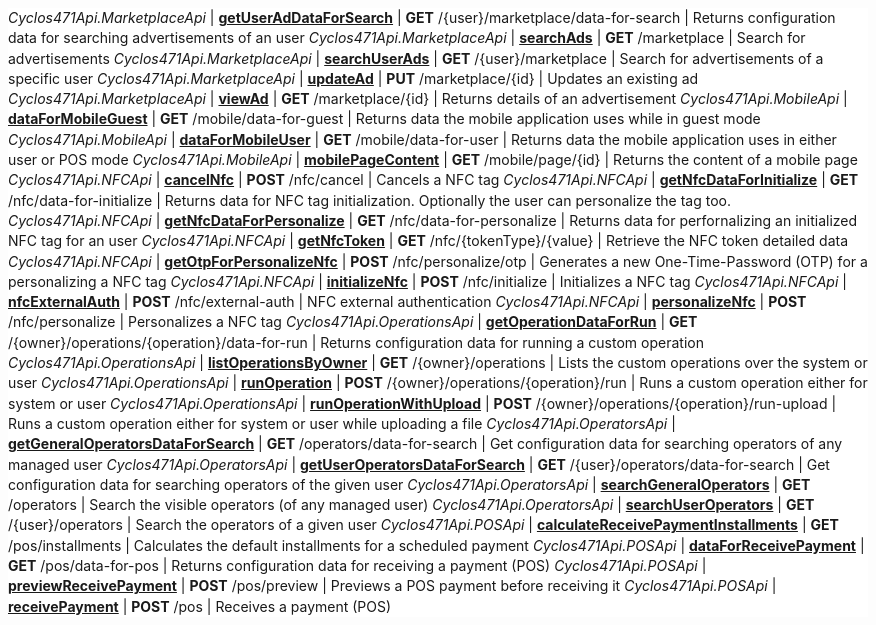 *Cyclos471Api.MarketplaceApi* | [**getUserAdDataForSearch**](docs/MarketplaceApi.md#getUserAdDataForSearch) | **GET** /{user}/marketplace/data-for-search | Returns configuration data for searching advertisements of an user
*Cyclos471Api.MarketplaceApi* | [**searchAds**](docs/MarketplaceApi.md#searchAds) | **GET** /marketplace | Search for advertisements
*Cyclos471Api.MarketplaceApi* | [**searchUserAds**](docs/MarketplaceApi.md#searchUserAds) | **GET** /{user}/marketplace | Search for advertisements of a specific user
*Cyclos471Api.MarketplaceApi* | [**updateAd**](docs/MarketplaceApi.md#updateAd) | **PUT** /marketplace/{id} | Updates an existing ad
*Cyclos471Api.MarketplaceApi* | [**viewAd**](docs/MarketplaceApi.md#viewAd) | **GET** /marketplace/{id} | Returns details of an advertisement
*Cyclos471Api.MobileApi* | [**dataForMobileGuest**](docs/MobileApi.md#dataForMobileGuest) | **GET** /mobile/data-for-guest | Returns data the mobile application uses while in guest mode
*Cyclos471Api.MobileApi* | [**dataForMobileUser**](docs/MobileApi.md#dataForMobileUser) | **GET** /mobile/data-for-user | Returns data the mobile application uses in either user or POS mode 
*Cyclos471Api.MobileApi* | [**mobilePageContent**](docs/MobileApi.md#mobilePageContent) | **GET** /mobile/page/{id} | Returns the content of a mobile page 
*Cyclos471Api.NFCApi* | [**cancelNfc**](docs/NFCApi.md#cancelNfc) | **POST** /nfc/cancel | Cancels a NFC tag
*Cyclos471Api.NFCApi* | [**getNfcDataForInitialize**](docs/NFCApi.md#getNfcDataForInitialize) | **GET** /nfc/data-for-initialize | Returns data for NFC tag initialization. Optionally the user can personalize the tag too.
*Cyclos471Api.NFCApi* | [**getNfcDataForPersonalize**](docs/NFCApi.md#getNfcDataForPersonalize) | **GET** /nfc/data-for-personalize | Returns data for perfornalizing an initialized NFC tag for an user
*Cyclos471Api.NFCApi* | [**getNfcToken**](docs/NFCApi.md#getNfcToken) | **GET** /nfc/{tokenType}/{value} | Retrieve the NFC token detailed data
*Cyclos471Api.NFCApi* | [**getOtpForPersonalizeNfc**](docs/NFCApi.md#getOtpForPersonalizeNfc) | **POST** /nfc/personalize/otp | Generates a new One-Time-Password (OTP) for a personalizing a NFC tag 
*Cyclos471Api.NFCApi* | [**initializeNfc**](docs/NFCApi.md#initializeNfc) | **POST** /nfc/initialize | Initializes a NFC tag
*Cyclos471Api.NFCApi* | [**nfcExternalAuth**](docs/NFCApi.md#nfcExternalAuth) | **POST** /nfc/external-auth | NFC external authentication
*Cyclos471Api.NFCApi* | [**personalizeNfc**](docs/NFCApi.md#personalizeNfc) | **POST** /nfc/personalize | Personalizes a NFC tag
*Cyclos471Api.OperationsApi* | [**getOperationDataForRun**](docs/OperationsApi.md#getOperationDataForRun) | **GET** /{owner}/operations/{operation}/data-for-run | Returns configuration data for running a custom operation
*Cyclos471Api.OperationsApi* | [**listOperationsByOwner**](docs/OperationsApi.md#listOperationsByOwner) | **GET** /{owner}/operations | Lists the custom operations over the system or user
*Cyclos471Api.OperationsApi* | [**runOperation**](docs/OperationsApi.md#runOperation) | **POST** /{owner}/operations/{operation}/run | Runs a custom operation either for system or user
*Cyclos471Api.OperationsApi* | [**runOperationWithUpload**](docs/OperationsApi.md#runOperationWithUpload) | **POST** /{owner}/operations/{operation}/run-upload | Runs a custom operation either for system or user while uploading a file 
*Cyclos471Api.OperatorsApi* | [**getGeneralOperatorsDataForSearch**](docs/OperatorsApi.md#getGeneralOperatorsDataForSearch) | **GET** /operators/data-for-search | Get configuration data for searching operators of any managed user
*Cyclos471Api.OperatorsApi* | [**getUserOperatorsDataForSearch**](docs/OperatorsApi.md#getUserOperatorsDataForSearch) | **GET** /{user}/operators/data-for-search | Get configuration data for searching operators of the given user
*Cyclos471Api.OperatorsApi* | [**searchGeneralOperators**](docs/OperatorsApi.md#searchGeneralOperators) | **GET** /operators | Search the visible operators (of any managed user)
*Cyclos471Api.OperatorsApi* | [**searchUserOperators**](docs/OperatorsApi.md#searchUserOperators) | **GET** /{user}/operators | Search the operators of a given user
*Cyclos471Api.POSApi* | [**calculateReceivePaymentInstallments**](docs/POSApi.md#calculateReceivePaymentInstallments) | **GET** /pos/installments | Calculates the default installments for a scheduled payment
*Cyclos471Api.POSApi* | [**dataForReceivePayment**](docs/POSApi.md#dataForReceivePayment) | **GET** /pos/data-for-pos | Returns configuration data for receiving a payment (POS)
*Cyclos471Api.POSApi* | [**previewReceivePayment**](docs/POSApi.md#previewReceivePayment) | **POST** /pos/preview | Previews a POS payment before receiving it
*Cyclos471Api.POSApi* | [**receivePayment**](docs/POSApi.md#receivePayment) | **POST** /pos | Receives a payment (POS)